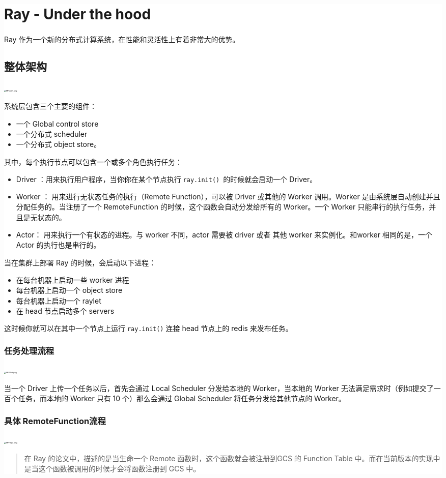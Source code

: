 # Ray - Under the hood



Ray 作为一个新的分布式计算系统，在性能和灵活性上有着非常大的优势。



## 整体架构



<img src="https://s2.ax1x.com/2019/11/07/MFob0H.png" alt="MFob0H.png" style="zoom: 25%;" />



系统层包含三个主要的组件：

* 一个 Global control store
* 一个分布式 scheduler 
* 一个分布式 object store。

其中，每个执行节点可以包含一个或多个角色执行任务：

* Driver ：用来执行用户程序，当你你在某个节点执行 `ray.init() `的时候就会启动一个 Driver。

* Worker ： 用来进行无状态任务的执行（Remote Function），可以被 Driver 或其他的 Worker 调用。Worker 是由系统层自动创建并且分配任务的。当注册了一个 RemoteFunction 的时候，这个函数会自动分发给所有的 Worker。一个 Worker 只能串行的执行任务，并且是无状态的。
* Actor： 用来执行一个有状态的进程。与 worker 不同，actor 需要被 driver 或者 其他 worker 来实例化。和worker 相同的是，一个 Actor 的执行也是串行的。



当在集群上部署 Ray 的时候，会启动以下进程：

* 在每台机器上启动一些 worker 进程
* 每台机器上启动一个 object store
* 每台机器上启动一个 raylet
* 在 head 节点启动多个 servers

这时候你就可以在其中一个节点上运行 `ray.init()` 连接 head 节点上的 redis 来发布任务。

### 任务处理流程



<img src="https://s2.ax1x.com/2019/11/07/MF77od.png" alt="MF77od.png" style="zoom: 25%;" />

当一个 Driver 上传一个任务以后，首先会通过 Local Scheduler 分发给本地的 Worker，当本地的 Worker 无法满足需求时（例如提交了一百个任务，而本地的 Worker 只有 10 个）那么会通过 Global Scheduler 将任务分发给其他节点的 Worker。



### 具体 RemoteFunction流程

<img src="https://s2.ax1x.com/2019/11/07/MFH5pq.png" alt="MFH5pq.png" style="zoom:25%;" />

> 在 Ray 的论文中，描述的是当生命一个 Remote 函数时，这个函数就会被注册到GCS 的 Function Table 中。而在当前版本的实现中是当这个函数被调用的时候才会将函数注册到 GCS 中。

